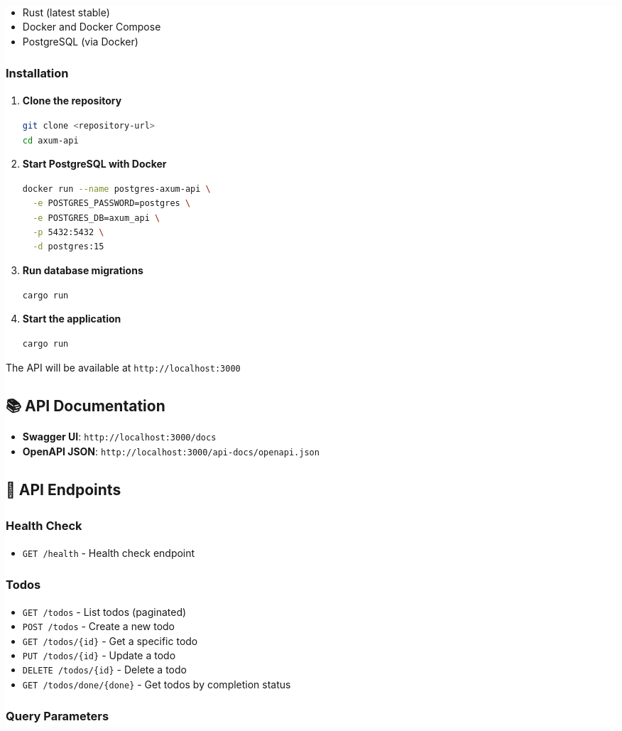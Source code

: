 - Rust (latest stable)
- Docker and Docker Compose
- PostgreSQL (via Docker)

### Installation

1. **Clone the repository**
   ```bash
   git clone <repository-url>
   cd axum-api
   ```

2. **Start PostgreSQL with Docker**
   ```bash
   docker run --name postgres-axum-api \
     -e POSTGRES_PASSWORD=postgres \
     -e POSTGRES_DB=axum_api \
     -p 5432:5432 \
     -d postgres:15
   ```

3. **Run database migrations**
   ```bash
   cargo run
   ```

4. **Start the application**
   ```bash
   cargo run
   ```

The API will be available at `http://localhost:3000`

## 📚 API Documentation

- **Swagger UI**: `http://localhost:3000/docs`
- **OpenAPI JSON**: `http://localhost:3000/api-docs/openapi.json`

## 🔗 API Endpoints

### Health Check
- `GET /health` - Health check endpoint

### Todos
- `GET /todos` - List todos (paginated)
- `POST /todos` - Create a new todo
- `GET /todos/{id}` - Get a specific todo
- `PUT /todos/{id}` - Update a todo
- `DELETE /todos/{id}` - Delete a todo
- `GET /todos/done/{done}` - Get todos by completion status

### Query Parameters
